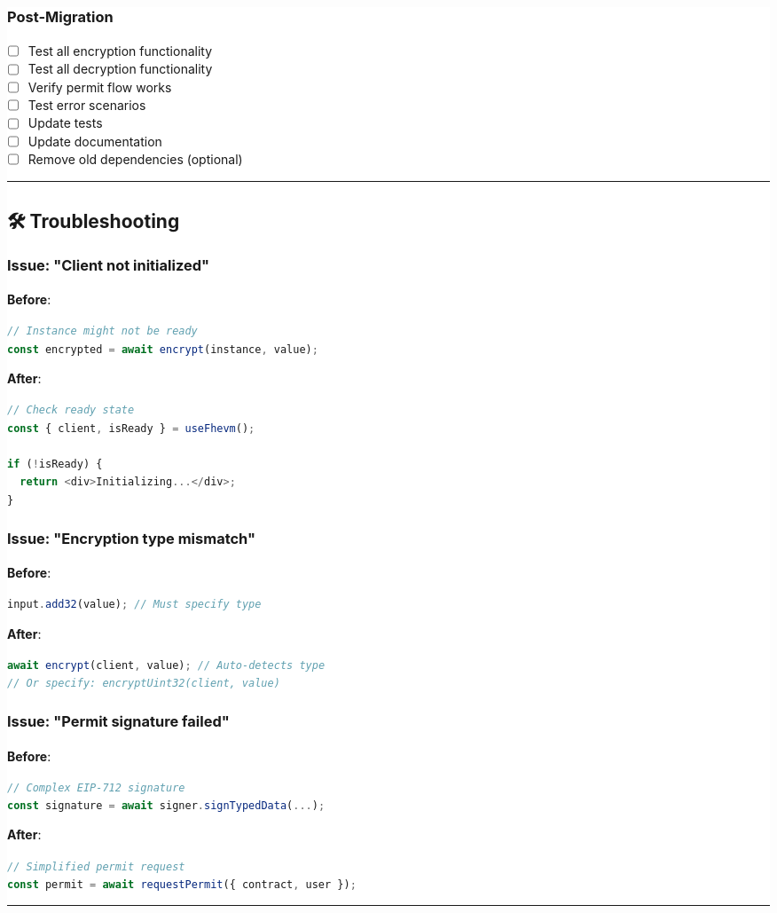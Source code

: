 ### Post-Migration

- [ ] Test all encryption functionality
- [ ] Test all decryption functionality
- [ ] Verify permit flow works
- [ ] Test error scenarios
- [ ] Update tests
- [ ] Update documentation
- [ ] Remove old dependencies (optional)

---

## 🛠️ Troubleshooting

### Issue: "Client not initialized"

**Before**:
```typescript
// Instance might not be ready
const encrypted = await encrypt(instance, value);
```

**After**:
```typescript
// Check ready state
const { client, isReady } = useFhevm();

if (!isReady) {
  return <div>Initializing...</div>;
}
```

### Issue: "Encryption type mismatch"

**Before**:
```typescript
input.add32(value); // Must specify type
```

**After**:
```typescript
await encrypt(client, value); // Auto-detects type
// Or specify: encryptUint32(client, value)
```

### Issue: "Permit signature failed"

**Before**:
```typescript
// Complex EIP-712 signature
const signature = await signer.signTypedData(...);
```

**After**:
```typescript
// Simplified permit request
const permit = await requestPermit({ contract, user });
```

---